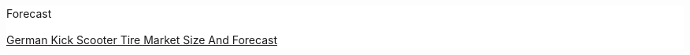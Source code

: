 Forecast</a></p><p><a href="https://github.com/Ashwin7890/syn-gen/blob/main/Kick-Scooter-Tire-Market/China-Kick-Scooter-Tire-Market.md">German Kick Scooter Tire Market Size And Forecast</a></p>
